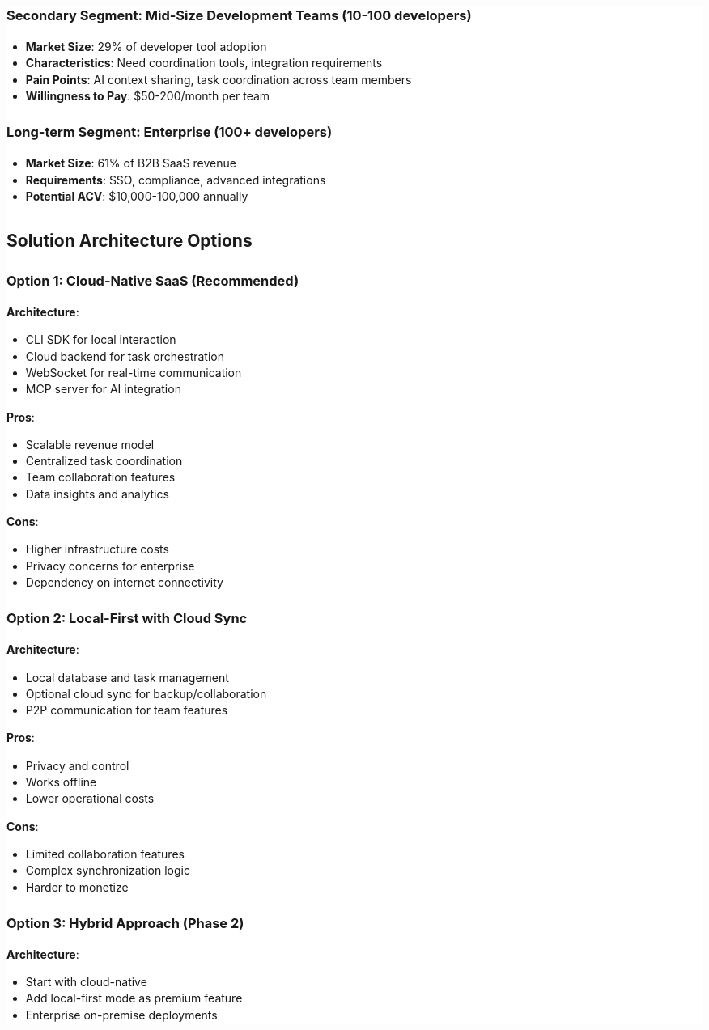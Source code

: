 ### Secondary Segment: Mid-Size Development Teams (10-100 developers)
- **Market Size**: 29% of developer tool adoption
- **Characteristics**: Need coordination tools, integration requirements
- **Pain Points**: AI context sharing, task coordination across team members
- **Willingness to Pay**: $50-200/month per team

### Long-term Segment: Enterprise (100+ developers)
- **Market Size**: 61% of B2B SaaS revenue
- **Requirements**: SSO, compliance, advanced integrations
- **Potential ACV**: $10,000-100,000 annually

## Solution Architecture Options

### Option 1: Cloud-Native SaaS (Recommended)
**Architecture**:
- CLI SDK for local interaction
- Cloud backend for task orchestration
- WebSocket for real-time communication
- MCP server for AI integration

**Pros**:
- Scalable revenue model
- Centralized task coordination
- Team collaboration features
- Data insights and analytics

**Cons**:
- Higher infrastructure costs
- Privacy concerns for enterprise
- Dependency on internet connectivity

### Option 2: Local-First with Cloud Sync
**Architecture**:
- Local database and task management
- Optional cloud sync for backup/collaboration
- P2P communication for team features

**Pros**:
- Privacy and control
- Works offline
- Lower operational costs

**Cons**:
- Limited collaboration features
- Complex synchronization logic
- Harder to monetize

### Option 3: Hybrid Approach (Phase 2)
**Architecture**:
- Start with cloud-native
- Add local-first mode as premium feature
- Enterprise on-premise deployments
